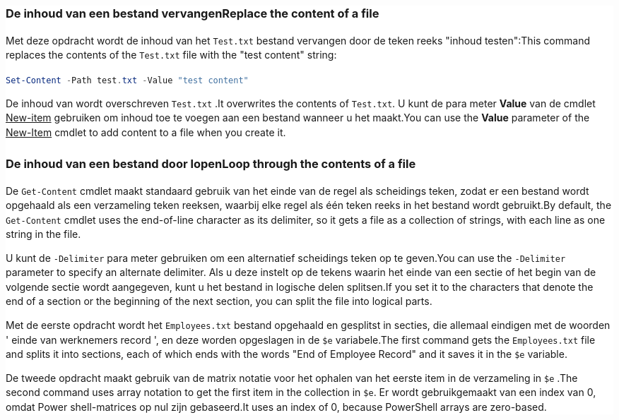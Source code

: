### <a name="replace-the-content-of-a-file"></a><span data-ttu-id="67d38-179">De inhoud van een bestand vervangen</span><span class="sxs-lookup"><span data-stu-id="67d38-179">Replace the content of a file</span></span>

<span data-ttu-id="67d38-180">Met deze opdracht wordt de inhoud van het `Test.txt` bestand vervangen door de teken reeks "inhoud testen":</span><span class="sxs-lookup"><span data-stu-id="67d38-180">This command replaces the contents of the `Test.txt` file with the "test content" string:</span></span>

```powershell
Set-Content -Path test.txt -Value "test content"
```

<span data-ttu-id="67d38-181">De inhoud van wordt overschreven `Test.txt` .</span><span class="sxs-lookup"><span data-stu-id="67d38-181">It overwrites the contents of `Test.txt`.</span></span> <span data-ttu-id="67d38-182">U kunt de para meter **Value** van de cmdlet [New-item](xref:Microsoft.PowerShell.Management.New-Item) gebruiken om inhoud toe te voegen aan een bestand wanneer u het maakt.</span><span class="sxs-lookup"><span data-stu-id="67d38-182">You can use the **Value** parameter of the [New-Item](xref:Microsoft.PowerShell.Management.New-Item) cmdlet to add content to a file when you create it.</span></span>

### <a name="loop-through-the-contents-of-a-file"></a><span data-ttu-id="67d38-183">De inhoud van een bestand door lopen</span><span class="sxs-lookup"><span data-stu-id="67d38-183">Loop through the contents of a file</span></span>

<span data-ttu-id="67d38-184">De `Get-Content` cmdlet maakt standaard gebruik van het einde van de regel als scheidings teken, zodat er een bestand wordt opgehaald als een verzameling teken reeksen, waarbij elke regel als één teken reeks in het bestand wordt gebruikt.</span><span class="sxs-lookup"><span data-stu-id="67d38-184">By default, the `Get-Content` cmdlet uses the end-of-line character as its delimiter, so it gets a file as a collection of strings, with each line as one string in the file.</span></span>

<span data-ttu-id="67d38-185">U kunt de `-Delimiter` para meter gebruiken om een alternatief scheidings teken op te geven.</span><span class="sxs-lookup"><span data-stu-id="67d38-185">You can use the `-Delimiter` parameter to specify an alternate delimiter.</span></span> <span data-ttu-id="67d38-186">Als u deze instelt op de tekens waarin het einde van een sectie of het begin van de volgende sectie wordt aangegeven, kunt u het bestand in logische delen splitsen.</span><span class="sxs-lookup"><span data-stu-id="67d38-186">If you set it to the characters that denote the end of a section or the beginning of the next section, you can split the file into logical parts.</span></span>

<span data-ttu-id="67d38-187">Met de eerste opdracht wordt het `Employees.txt` bestand opgehaald en gesplitst in secties, die allemaal eindigen met de woorden ' einde van werknemers record ', en deze worden opgeslagen in de `$e` variabele.</span><span class="sxs-lookup"><span data-stu-id="67d38-187">The first command gets the `Employees.txt` file and splits it into sections, each of which ends with the words "End of Employee Record" and it saves it in the `$e` variable.</span></span>

<span data-ttu-id="67d38-188">De tweede opdracht maakt gebruik van de matrix notatie voor het ophalen van het eerste item in de verzameling in `$e` .</span><span class="sxs-lookup"><span data-stu-id="67d38-188">The second command uses array notation to get the first item in the collection in `$e`.</span></span> <span data-ttu-id="67d38-189">Er wordt gebruikgemaakt van een index van 0, omdat Power shell-matrices op nul zijn gebaseerd.</span><span class="sxs-lookup"><span data-stu-id="67d38-189">It uses an index of 0, because PowerShell arrays are zero-based.</span></span>
